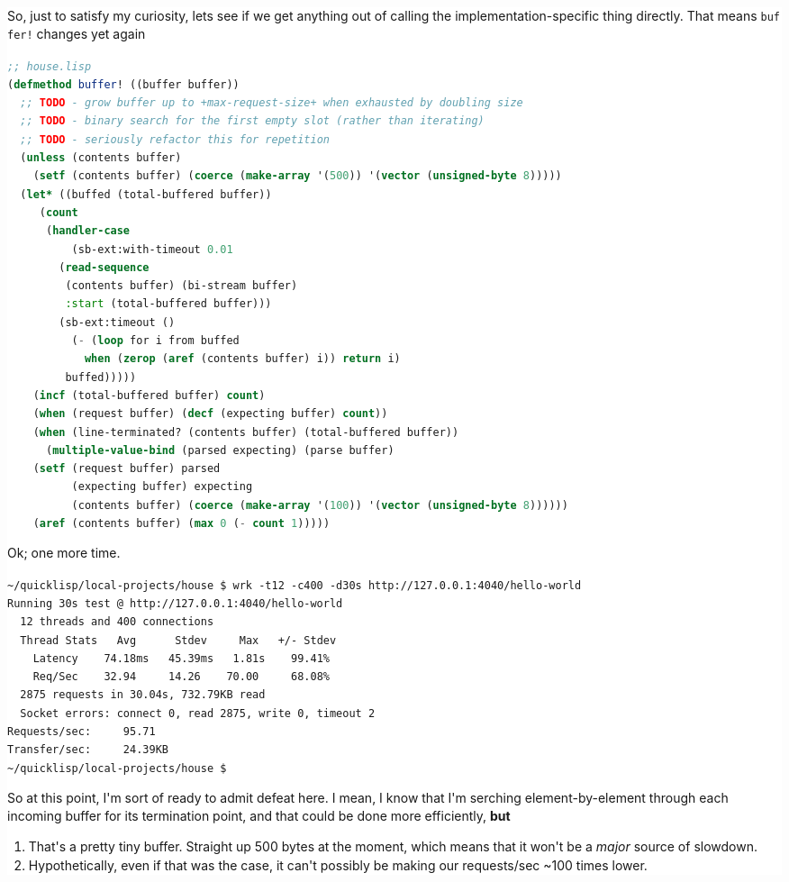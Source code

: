 So, just to satisfy my curiosity, lets see if we get anything out of calling the implementation-specific thing directly. That means `buffer!` changes yet again

```lisp
;; house.lisp
(defmethod buffer! ((buffer buffer))
  ;; TODO - grow buffer up to +max-request-size+ when exhausted by doubling size
  ;; TODO - binary search for the first empty slot (rather than iterating)
  ;; TODO - seriously refactor this for repetition
  (unless (contents buffer)
    (setf (contents buffer) (coerce (make-array '(500)) '(vector (unsigned-byte 8)))))
  (let* ((buffed (total-buffered buffer))
	 (count
	  (handler-case
	      (sb-ext:with-timeout 0.01
		(read-sequence
		 (contents buffer) (bi-stream buffer)
		 :start (total-buffered buffer)))
	    (sb-ext:timeout ()
	      (- (loop for i from buffed
		    when (zerop (aref (contents buffer) i)) return i)
		 buffed)))))
    (incf (total-buffered buffer) count)
    (when (request buffer) (decf (expecting buffer) count))
    (when (line-terminated? (contents buffer) (total-buffered buffer))
      (multiple-value-bind (parsed expecting) (parse buffer)
	(setf (request buffer) parsed
	      (expecting buffer) expecting
	      (contents buffer) (coerce (make-array '(100)) '(vector (unsigned-byte 8))))))
    (aref (contents buffer) (max 0 (- count 1)))))
```

Ok; one more time.

```
~/quicklisp/local-projects/house $ wrk -t12 -c400 -d30s http://127.0.0.1:4040/hello-world
Running 30s test @ http://127.0.0.1:4040/hello-world
  12 threads and 400 connections
  Thread Stats   Avg      Stdev     Max   +/- Stdev
    Latency    74.18ms   45.39ms   1.81s    99.41%
    Req/Sec    32.94     14.26    70.00     68.08%
  2875 requests in 30.04s, 732.79KB read
  Socket errors: connect 0, read 2875, write 0, timeout 2
Requests/sec:     95.71
Transfer/sec:     24.39KB
~/quicklisp/local-projects/house $
```

So at this point, I'm sort of ready to admit defeat here. I mean, I know that I'm serching element-by-element through each incoming buffer for its termination point, and that could be done more efficiently, **but**

1. That's a pretty tiny buffer. Straight up 500 bytes at the moment, which means that it won't be a _major_ source of slowdown.
2. Hypothetically, even if that was the case, it can't possibly be making our requests/sec ~100 times lower.
